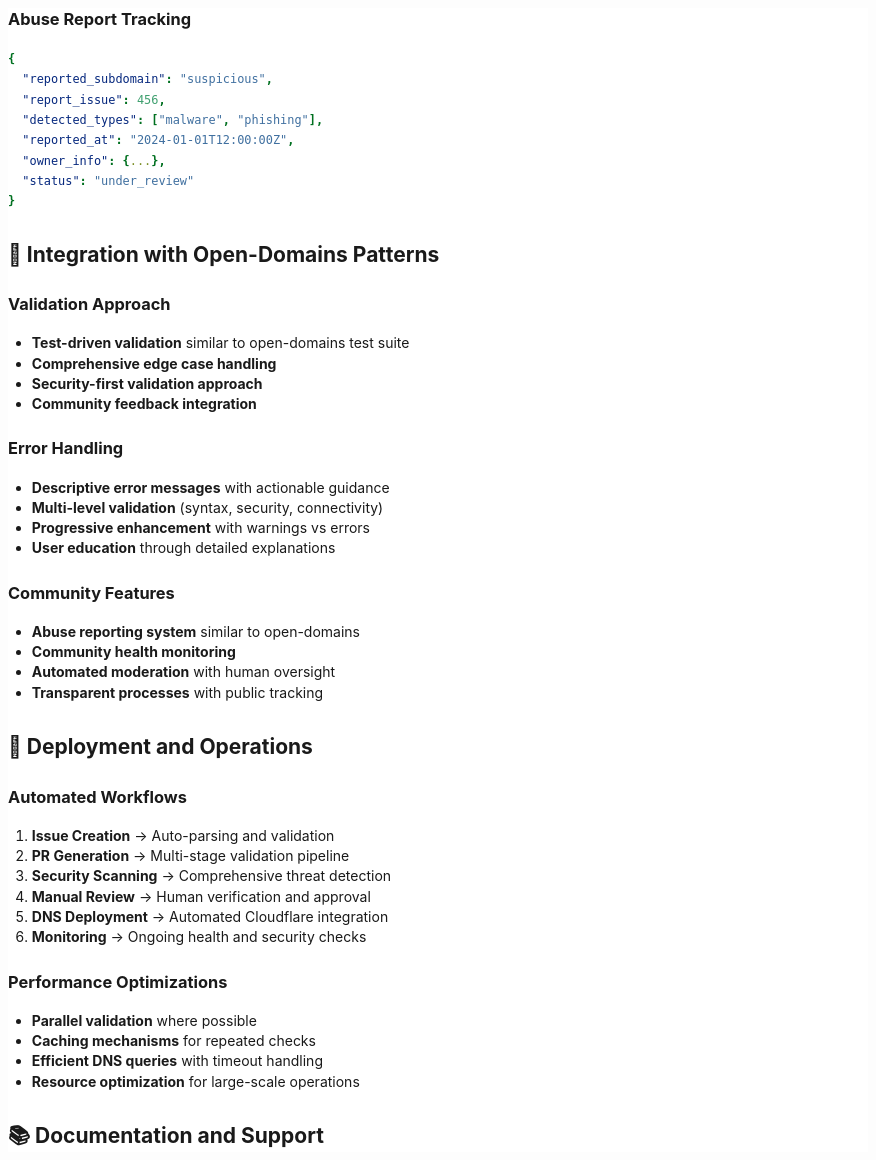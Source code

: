 ### Abuse Report Tracking
```yaml
{
  "reported_subdomain": "suspicious",
  "report_issue": 456,
  "detected_types": ["malware", "phishing"],
  "reported_at": "2024-01-01T12:00:00Z",
  "owner_info": {...},
  "status": "under_review"
}
```

## 🔄 Integration with Open-Domains Patterns

### Validation Approach
- **Test-driven validation** similar to open-domains test suite
- **Comprehensive edge case handling**
- **Security-first validation approach**
- **Community feedback integration**

### Error Handling
- **Descriptive error messages** with actionable guidance
- **Multi-level validation** (syntax, security, connectivity)
- **Progressive enhancement** with warnings vs errors
- **User education** through detailed explanations

### Community Features
- **Abuse reporting system** similar to open-domains
- **Community health monitoring**
- **Automated moderation** with human oversight
- **Transparent processes** with public tracking

## 🚀 Deployment and Operations

### Automated Workflows
1. **Issue Creation** → Auto-parsing and validation
2. **PR Generation** → Multi-stage validation pipeline
3. **Security Scanning** → Comprehensive threat detection
4. **Manual Review** → Human verification and approval
5. **DNS Deployment** → Automated Cloudflare integration
6. **Monitoring** → Ongoing health and security checks

### Performance Optimizations
- **Parallel validation** where possible
- **Caching mechanisms** for repeated checks
- **Efficient DNS queries** with timeout handling
- **Resource optimization** for large-scale operations

## 📚 Documentation and Support
